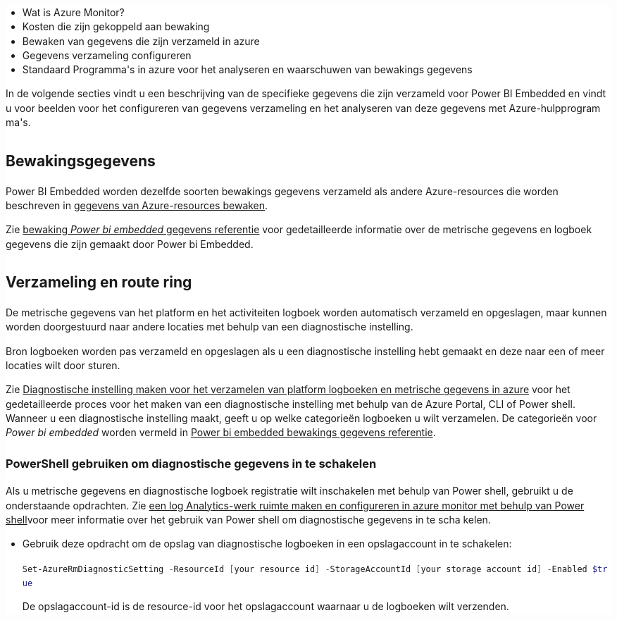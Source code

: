 - Wat is Azure Monitor?
- Kosten die zijn gekoppeld aan bewaking
- Bewaken van gegevens die zijn verzameld in azure
- Gegevens verzameling configureren
- Standaard Programma's in azure voor het analyseren en waarschuwen van bewakings gegevens

In de volgende secties vindt u een beschrijving van de specifieke gegevens die zijn verzameld voor Power BI Embedded en vindt u voor beelden voor het configureren van gegevens verzameling en het analyseren van deze gegevens met Azure-hulpprogram ma's.

## <a name="monitoring-data"></a>Bewakingsgegevens

Power BI Embedded worden dezelfde soorten bewakings gegevens verzameld als andere Azure-resources die worden beschreven in [gegevens van Azure-resources bewaken](/azure/azure-monitor/insights/monitor-azure-resource#monitoring-data-from-Azure-resources).

Zie [bewaking *Power bi embedded* gegevens referentie](monitor-power-bi-embedded-reference.md) voor gedetailleerde informatie over de metrische gegevens en logboek gegevens die zijn gemaakt door Power bi Embedded.

## <a name="collection-and-routing"></a>Verzameling en route ring

De metrische gegevens van het platform en het activiteiten logboek worden automatisch verzameld en opgeslagen, maar kunnen worden doorgestuurd naar andere locaties met behulp van een diagnostische instelling.  

Bron logboeken worden pas verzameld en opgeslagen als u een diagnostische instelling hebt gemaakt en deze naar een of meer locaties wilt door sturen.

Zie [Diagnostische instelling maken voor het verzamelen van platform logboeken en metrische gegevens in azure](/azure/azure-monitor/platform/diagnostic-settings) voor het gedetailleerde proces voor het maken van een diagnostische instelling met behulp van de Azure Portal, CLI of Power shell. Wanneer u een diagnostische instelling maakt, geeft u op welke categorieën logboeken u wilt verzamelen. De categorieën voor *Power bi embedded* worden vermeld in [Power bi embedded bewakings gegevens referentie](monitor-power-bi-embedded-reference.md#resource-logs).

### <a name="using-powershell-to-enable-diagnostics"></a>PowerShell gebruiken om diagnostische gegevens in te schakelen

Als u metrische gegevens en diagnostische logboek registratie wilt inschakelen met behulp van Power shell, gebruikt u de onderstaande opdrachten. Zie [een log Analytics-werk ruimte maken en configureren in azure monitor met behulp van Power shell](/azure/azure-monitor/platform/powershell-workspace-configuration)voor meer informatie over het gebruik van Power shell om diagnostische gegevens in te scha kelen.

* Gebruik deze opdracht om de opslag van diagnostische logboeken in een opslagaccount in te schakelen:

    ```powershell
    Set-AzureRmDiagnosticSetting -ResourceId [your resource id] -StorageAccountId [your storage account id] -Enabled $true
    ```
    De opslagaccount-id is de resource-id voor het opslagaccount waarnaar u de logboeken wilt verzenden.
